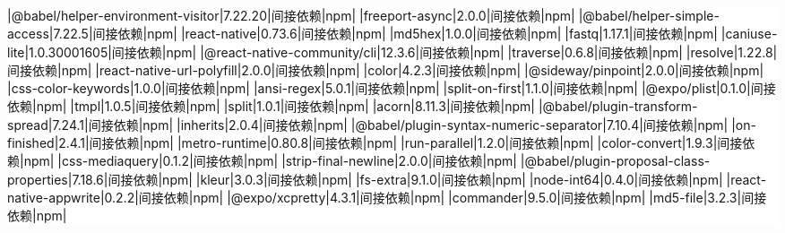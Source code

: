 |@babel/helper-environment-visitor|7.22.20|间接依赖|npm|
|freeport-async|2.0.0|间接依赖|npm|
|@babel/helper-simple-access|7.22.5|间接依赖|npm|
|react-native|0.73.6|间接依赖|npm|
|md5hex|1.0.0|间接依赖|npm|
|fastq|1.17.1|间接依赖|npm|
|caniuse-lite|1.0.30001605|间接依赖|npm|
|@react-native-community/cli|12.3.6|间接依赖|npm|
|traverse|0.6.8|间接依赖|npm|
|resolve|1.22.8|间接依赖|npm|
|react-native-url-polyfill|2.0.0|间接依赖|npm|
|color|4.2.3|间接依赖|npm|
|@sideway/pinpoint|2.0.0|间接依赖|npm|
|css-color-keywords|1.0.0|间接依赖|npm|
|ansi-regex|5.0.1|间接依赖|npm|
|split-on-first|1.1.0|间接依赖|npm|
|@expo/plist|0.1.0|间接依赖|npm|
|tmpl|1.0.5|间接依赖|npm|
|split|1.0.1|间接依赖|npm|
|acorn|8.11.3|间接依赖|npm|
|@babel/plugin-transform-spread|7.24.1|间接依赖|npm|
|inherits|2.0.4|间接依赖|npm|
|@babel/plugin-syntax-numeric-separator|7.10.4|间接依赖|npm|
|on-finished|2.4.1|间接依赖|npm|
|metro-runtime|0.80.8|间接依赖|npm|
|run-parallel|1.2.0|间接依赖|npm|
|color-convert|1.9.3|间接依赖|npm|
|css-mediaquery|0.1.2|间接依赖|npm|
|strip-final-newline|2.0.0|间接依赖|npm|
|@babel/plugin-proposal-class-properties|7.18.6|间接依赖|npm|
|kleur|3.0.3|间接依赖|npm|
|fs-extra|9.1.0|间接依赖|npm|
|node-int64|0.4.0|间接依赖|npm|
|react-native-appwrite|0.2.2|间接依赖|npm|
|@expo/xcpretty|4.3.1|间接依赖|npm|
|commander|9.5.0|间接依赖|npm|
|md5-file|3.2.3|间接依赖|npm|